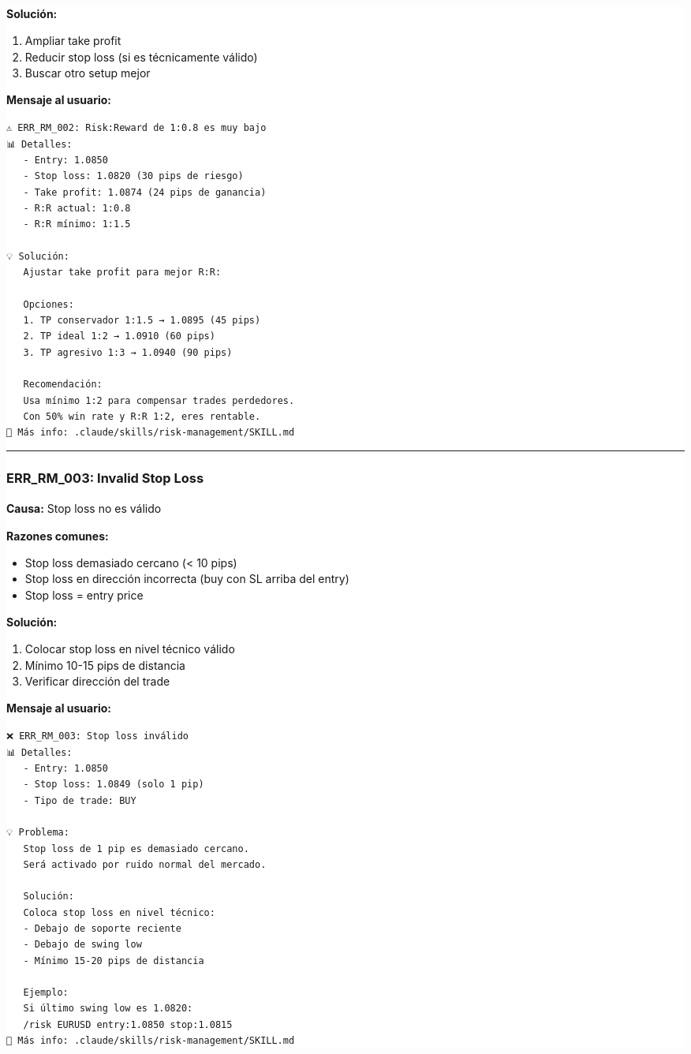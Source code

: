 **Solución:**
1. Ampliar take profit
2. Reducir stop loss (si es técnicamente válido)
3. Buscar otro setup mejor

**Mensaje al usuario:**
```
⚠️ ERR_RM_002: Risk:Reward de 1:0.8 es muy bajo
📊 Detalles:
   - Entry: 1.0850
   - Stop loss: 1.0820 (30 pips de riesgo)
   - Take profit: 1.0874 (24 pips de ganancia)
   - R:R actual: 1:0.8
   - R:R mínimo: 1:1.5

💡 Solución:
   Ajustar take profit para mejor R:R:

   Opciones:
   1. TP conservador 1:1.5 → 1.0895 (45 pips)
   2. TP ideal 1:2 → 1.0910 (60 pips)
   3. TP agresivo 1:3 → 1.0940 (90 pips)

   Recomendación:
   Usa mínimo 1:2 para compensar trades perdedores.
   Con 50% win rate y R:R 1:2, eres rentable.
🔗 Más info: .claude/skills/risk-management/SKILL.md
```

---

### ERR_RM_003: Invalid Stop Loss
**Causa:** Stop loss no es válido

**Razones comunes:**
- Stop loss demasiado cercano (< 10 pips)
- Stop loss en dirección incorrecta (buy con SL arriba del entry)
- Stop loss = entry price

**Solución:**
1. Colocar stop loss en nivel técnico válido
2. Mínimo 10-15 pips de distancia
3. Verificar dirección del trade

**Mensaje al usuario:**
```
❌ ERR_RM_003: Stop loss inválido
📊 Detalles:
   - Entry: 1.0850
   - Stop loss: 1.0849 (solo 1 pip)
   - Tipo de trade: BUY

💡 Problema:
   Stop loss de 1 pip es demasiado cercano.
   Será activado por ruido normal del mercado.

   Solución:
   Coloca stop loss en nivel técnico:
   - Debajo de soporte reciente
   - Debajo de swing low
   - Mínimo 15-20 pips de distancia

   Ejemplo:
   Si último swing low es 1.0820:
   /risk EURUSD entry:1.0850 stop:1.0815
🔗 Más info: .claude/skills/risk-management/SKILL.md
```